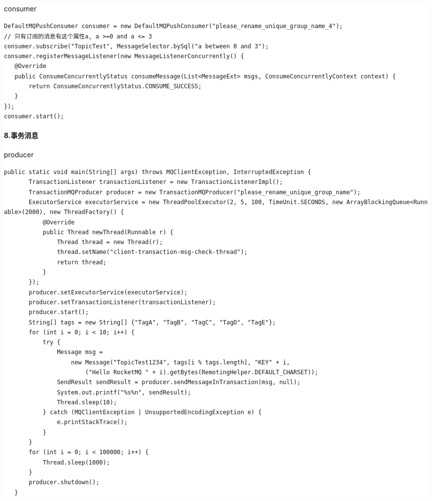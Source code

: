consumer

```
DefaultMQPushConsumer consumer = new DefaultMQPushConsumer("please_rename_unique_group_name_4");
// 只有订阅的消息有这个属性a, a >=0 and a <= 3
consumer.subscribe("TopicTest", MessageSelector.bySql("a between 0 and 3");
consumer.registerMessageListener(new MessageListenerConcurrently() {
   @Override
   public ConsumeConcurrentlyStatus consumeMessage(List<MessageExt> msgs, ConsumeConcurrentlyContext context) {
       return ConsumeConcurrentlyStatus.CONSUME_SUCCESS;
   }
});
consumer.start();
```

#### 8.事务消息

producer

```
public static void main(String[] args) throws MQClientException, InterruptedException {
       TransactionListener transactionListener = new TransactionListenerImpl();
       TransactionMQProducer producer = new TransactionMQProducer("please_rename_unique_group_name");
       ExecutorService executorService = new ThreadPoolExecutor(2, 5, 100, TimeUnit.SECONDS, new ArrayBlockingQueue<Runnable>(2000), new ThreadFactory() {
           @Override
           public Thread newThread(Runnable r) {
               Thread thread = new Thread(r);
               thread.setName("client-transaction-msg-check-thread");
               return thread;
           }
       });
       producer.setExecutorService(executorService);
       producer.setTransactionListener(transactionListener);
       producer.start();
       String[] tags = new String[] {"TagA", "TagB", "TagC", "TagD", "TagE"};
       for (int i = 0; i < 10; i++) {
           try {
               Message msg =
                   new Message("TopicTest1234", tags[i % tags.length], "KEY" + i,
                       ("Hello RocketMQ " + i).getBytes(RemotingHelper.DEFAULT_CHARSET));
               SendResult sendResult = producer.sendMessageInTransaction(msg, null);
               System.out.printf("%s%n", sendResult);
               Thread.sleep(10);
           } catch (MQClientException | UnsupportedEncodingException e) {
               e.printStackTrace();
           }
       }
       for (int i = 0; i < 100000; i++) {
           Thread.sleep(1000);
       }
       producer.shutdown();
   }
```
